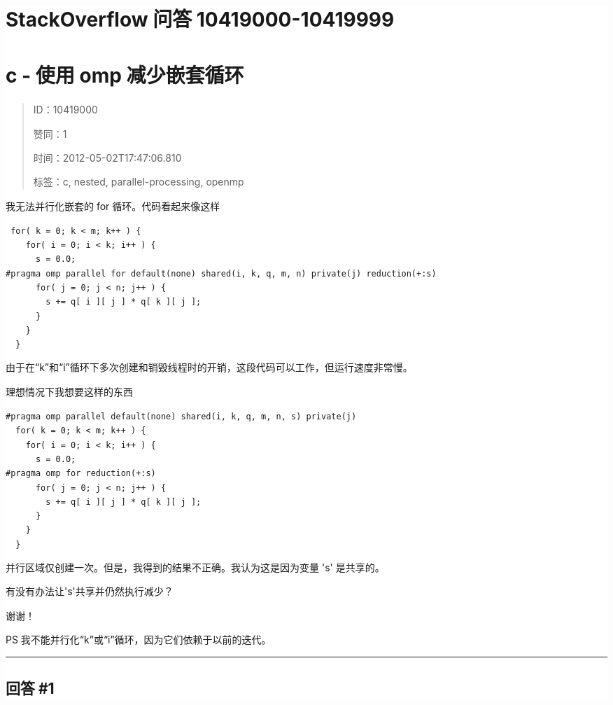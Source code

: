 # StackOverflow 问答 10419000-10419999

# c - 使用 omp 减少嵌套循环

> ID：10419000
> 
> 赞同：1
> 
> 时间：2012-05-02T17:47:06.810
> 
> 标签：c, nested, parallel-processing, openmp

我无法并行化嵌套的 for 循环。代码看起来像这样

```
 for( k = 0; k < m; k++ ) {
    for( i = 0; i < k; i++ ) {
      s = 0.0;
#pragma omp parallel for default(none) shared(i, k, q, m, n) private(j) reduction(+:s)
      for( j = 0; j < n; j++ ) {
        s += q[ i ][ j ] * q[ k ][ j ];
      }
    }
  } 
```

由于在“k”和“i”循环下多次创建和销毁线程时的开销，这段代码可以工作，但运行速度非常慢。

理想情况下我想要这样的东西

```
#pragma omp parallel default(none) shared(i, k, q, m, n, s) private(j)
  for( k = 0; k < m; k++ ) {
    for( i = 0; i < k; i++ ) {
      s = 0.0;
#pragma omp for reduction(+:s)
      for( j = 0; j < n; j++ ) {
        s += q[ i ][ j ] * q[ k ][ j ];
      }
    }
  } 
```

并行区域仅创建一次。但是，我得到的结果不正确。我认为这是因为变量 's' 是共享的。

有没有办法让's'共享并仍然执行减少？

谢谢！

PS 我不能并行化“k”或“i”循环，因为它们依赖于以前的迭代。

* * *

## 回答 #1
